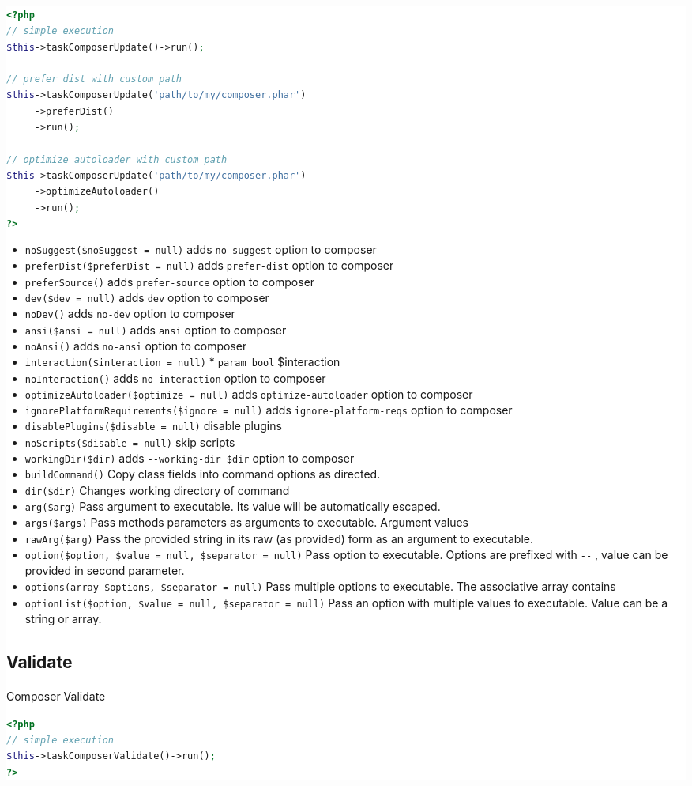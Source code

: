 ``` php
<?php
// simple execution
$this->taskComposerUpdate()->run();

// prefer dist with custom path
$this->taskComposerUpdate('path/to/my/composer.phar')
     ->preferDist()
     ->run();

// optimize autoloader with custom path
$this->taskComposerUpdate('path/to/my/composer.phar')
     ->optimizeAutoloader()
     ->run();
?>
```

* `noSuggest($noSuggest = null)`  adds `no-suggest` option to composer
* `preferDist($preferDist = null)`  adds `prefer-dist` option to composer
* `preferSource()`  adds `prefer-source` option to composer
* `dev($dev = null)`  adds `dev` option to composer
* `noDev()`  adds `no-dev` option to composer
* `ansi($ansi = null)`  adds `ansi` option to composer
* `noAnsi()`  adds `no-ansi` option to composer
* `interaction($interaction = null)`   * `param bool` $interaction
* `noInteraction()`  adds `no-interaction` option to composer
* `optimizeAutoloader($optimize = null)`  adds `optimize-autoloader` option to composer
* `ignorePlatformRequirements($ignore = null)`  adds `ignore-platform-reqs` option to composer
* `disablePlugins($disable = null)`  disable plugins
* `noScripts($disable = null)`  skip scripts
* `workingDir($dir)`  adds `--working-dir $dir` option to composer
* `buildCommand()`  Copy class fields into command options as directed.
* `dir($dir)`  Changes working directory of command
* `arg($arg)`  Pass argument to executable. Its value will be automatically escaped.
* `args($args)`  Pass methods parameters as arguments to executable. Argument values
* `rawArg($arg)`  Pass the provided string in its raw (as provided) form as an argument to executable.
* `option($option, $value = null, $separator = null)`  Pass option to executable. Options are prefixed with `--` , value can be provided in second parameter.
* `options(array $options, $separator = null)`  Pass multiple options to executable. The associative array contains
* `optionList($option, $value = null, $separator = null)`  Pass an option with multiple values to executable. Value can be a string or array.

## Validate


Composer Validate

``` php
<?php
// simple execution
$this->taskComposerValidate()->run();
?>
```
